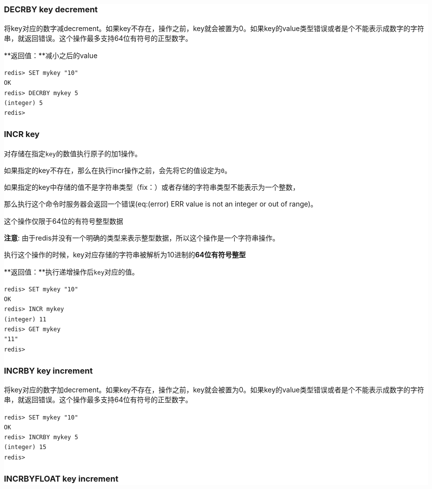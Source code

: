 ### DECRBY  key  decrement 

将key对应的数字减decrement。如果key不存在，操作之前，key就会被置为0。如果key的value类型错误或者是个不能表示成数字的字符串，就返回错误。这个操作最多支持64位有符号的正型数字。

**返回值：**减小之后的value

```shell
redis> SET mykey "10"
OK
redis> DECRBY mykey 5
(integer) 5
redis> 
```

### INCR  key 

对存储在指定`key`的数值执行原子的加1操作。

如果指定的key不存在，那么在执行incr操作之前，会先将它的值设定为`0`。

如果指定的key中存储的值不是字符串类型（fix：）或者存储的字符串类型不能表示为一个整数，

那么执行这个命令时服务器会返回一个错误(eq:(error) ERR value is not an integer or out of range)。

这个操作仅限于64位的有符号整型数据

**注意**: 由于redis并没有一个明确的类型来表示整型数据，所以这个操作是一个字符串操作。

执行这个操作的时候，key对应存储的字符串被解析为10进制的**64位有符号整型**

**返回值：**执行递增操作后`key`对应的值。

```shell
redis> SET mykey "10"
OK
redis> INCR mykey
(integer) 11
redis> GET mykey
"11"
redis> 
```

### INCRBY key increment

将key对应的数字加decrement。如果key不存在，操作之前，key就会被置为0。如果key的value类型错误或者是个不能表示成数字的字符串，就返回错误。这个操作最多支持64位有符号的正型数字。

```shell
redis> SET mykey "10"
OK
redis> INCRBY mykey 5
(integer) 15
redis> 
```

### INCRBYFLOAT key increment
